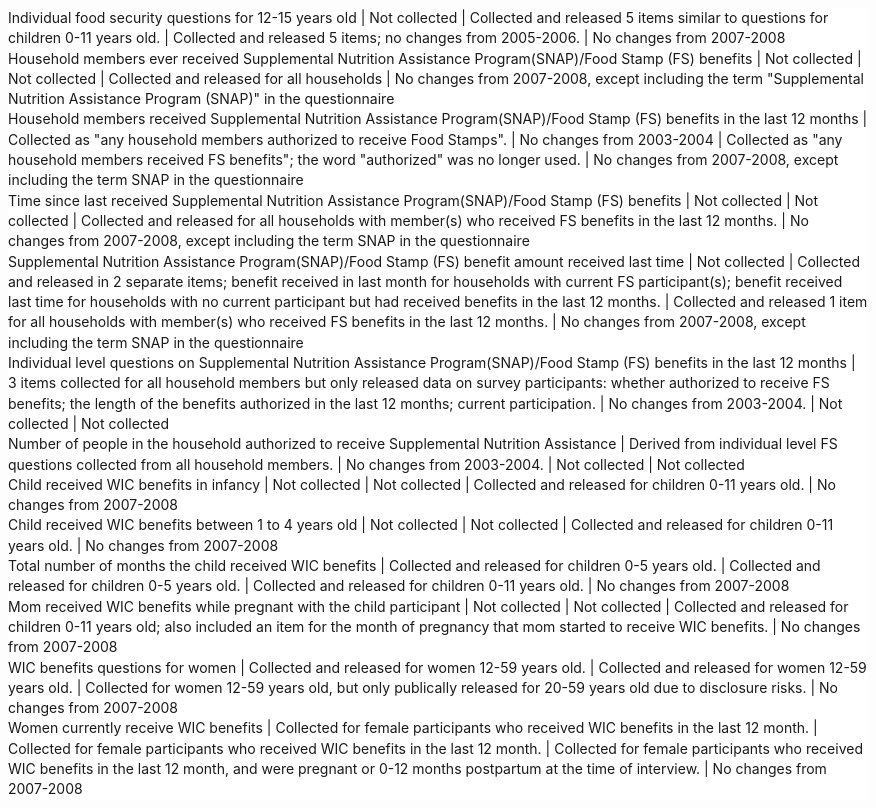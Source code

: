 Individual food security questions for 12-15 years old | Not collected | Collected and released 5 items similar to questions for children 0-11 years old. | Collected and released 5 items; no changes from 2005-2006. | No changes from 2007-2008  
Household members ever received Supplemental Nutrition Assistance Program(SNAP)/Food Stamp (FS) benefits | Not collected | Not collected | Collected and released for all households | No changes from 2007-2008, except including the term "Supplemental Nutrition Assistance Program (SNAP)" in the questionnaire   
Household members received Supplemental Nutrition Assistance Program(SNAP)/Food Stamp (FS) benefits in the last 12 months | Collected as "any household members authorized to receive Food Stamps". | No changes from 2003-2004 | Collected as "any household members received FS benefits"; the word "authorized" was no longer used. | No changes from 2007-2008, except including the term SNAP in the questionnaire  
Time since last received Supplemental Nutrition Assistance Program(SNAP)/Food Stamp (FS) benefits | Not collected | Not collected | Collected and released for all households with member(s) who received FS benefits in the last 12 months. | No changes from 2007-2008, except including the term SNAP in the questionnaire  
Supplemental Nutrition Assistance Program(SNAP)/Food Stamp (FS) benefit amount received last time | Not collected | Collected and released in 2 separate items; benefit received in last month for households with current FS participant(s); benefit received last time for households with no current participant but had received benefits in the last 12 months. | Collected and released 1 item for all households with member(s) who received FS benefits in the last 12 months. | No changes from 2007-2008, except including the term SNAP in the questionnaire  
Individual level questions on Supplemental Nutrition Assistance Program(SNAP)/Food Stamp (FS) benefits in the last 12 months | 3 items collected for all household members but only released data on survey participants: whether authorized to receive FS benefits; the length of the benefits authorized in the last 12 months; current participation. | No changes from 2003-2004. | Not collected | Not collected  
Number of people in the household authorized to receive Supplemental Nutrition Assistance  | Derived from individual level FS questions collected from all household members. | No changes from 2003-2004. | Not collected | Not collected  
Child received WIC benefits in infancy | Not collected | Not collected | Collected and released for children 0-11 years old. | No changes from 2007-2008  
Child received WIC benefits between 1 to 4 years old | Not collected | Not collected | Collected and released for children 0-11 years old. | No changes from 2007-2008  
Total number of months the child received WIC benefits | Collected and released for children 0-5 years old. | Collected and released for children 0-5 years old. | Collected and released for children 0-11 years old. | No changes from 2007-2008  
Mom received WIC benefits while pregnant with the child participant | Not collected | Not collected | Collected and released for children 0-11 years old; also included an item for the month of pregnancy that mom started to receive WIC benefits. | No changes from 2007-2008  
WIC benefits questions for women | Collected and released for women 12-59 years old. | Collected and released for women 12-59 years old. | Collected for women 12-59 years old, but only publically released for 20-59 years old due to disclosure risks. | No changes from 2007-2008  
Women currently receive WIC benefits | Collected for female participants who received WIC benefits in the last 12 month. | Collected for female participants who received WIC benefits in the last 12 month. | Collected for female participants who received WIC benefits in the last 12 month, and were pregnant or 0-12 months postpartum at the time of interview. | No changes from 2007-2008

